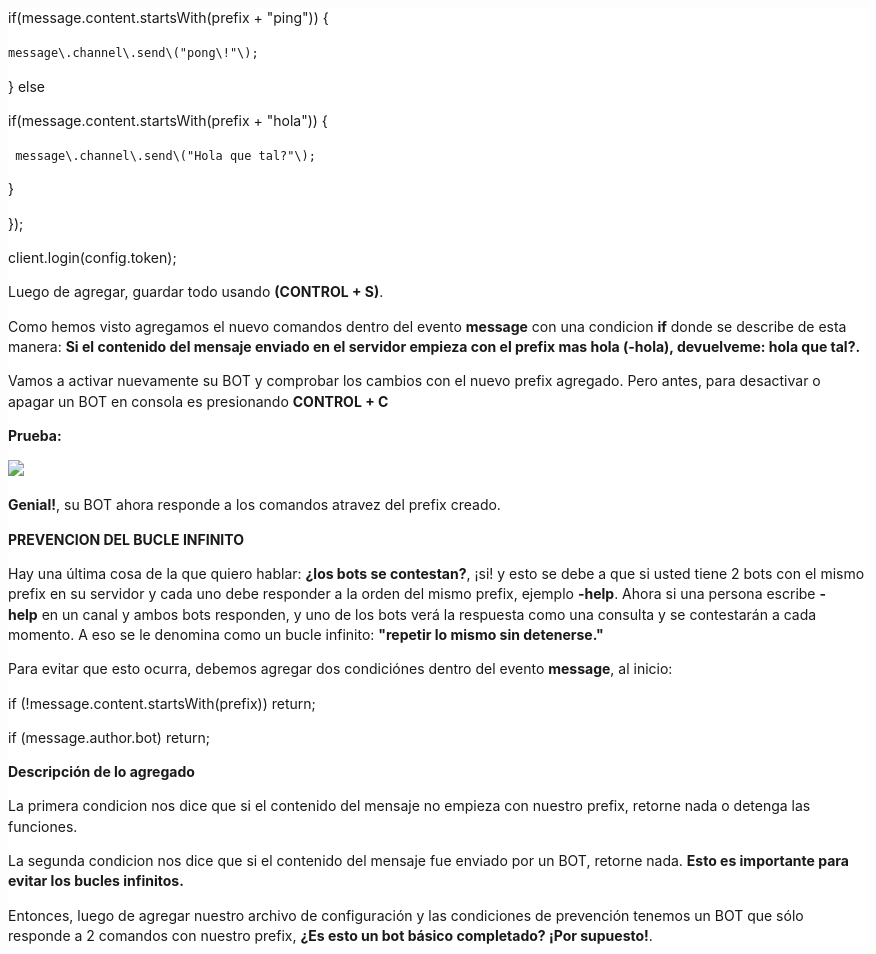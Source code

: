   if\(message\.content\.startsWith\(prefix \+ "ping"\)\) \{

    message\.channel\.send\("pong\!"\);

  \} else

  if\(message\.content\.startsWith\(prefix \+ "hola"\)\) \{ 

     message\.channel\.send\("Hola que tal?"\);

  \}

\}\);

client\.login\(config\.token\);

Luego de agregar, guardar todo usando __\(CONTROL \+ S\)__\.

Como hemos visto agregamos el nuevo comandos dentro del evento __message__ con una condicion __if__ donde se describe de esta manera: __Si el contenido del mensaje enviado en el servidor empieza con el prefix mas hola \(\-hola\), devuelveme: hola que tal?\.__

  


Vamos a activar nuevamente su BOT y comprobar los cambios con el nuevo prefix agregado\. Pero antes, para desactivar o apagar un BOT en consola es presionando __CONTROL \+ C__

__Prueba:__

![](24.png)

__Genial\!__, su BOT ahora responde a los comandos atravez del prefix creado\.

  


__PREVENCION DEL BUCLE INFINITO__

Hay una última cosa de la que quiero hablar: __¿los bots se contestan?__, ¡si\! y esto se debe a que si usted tiene 2 bots con el mismo prefix en su servidor y cada uno debe responder a la orden del mismo prefix, ejemplo __\-help__\. Ahora si una persona escribe __\-help__ en un canal y ambos bots responden, y uno de los bots verá la respuesta como una consulta y se contestarán a cada momento\. A eso se le denomina como un bucle infinito: __"repetir lo mismo sin detenerse\."__

Para evitar que esto ocurra, debemos agregar dos condiciónes dentro del evento __message__, al inicio:

if \(\!message\.content\.startsWith\(prefix\)\) return; 

if \(message\.author\.bot\) return;

__Descripción de lo agregado__

La primera condicion nos dice que si el contenido del mensaje no empieza con nuestro prefix, retorne nada o detenga las funciones\.

La segunda condicion nos dice que si el contenido del mensaje fue enviado por un BOT, retorne nada\. __Esto es importante para evitar los bucles infinitos\.__

  


Entonces, luego de agregar nuestro archivo de configuración y las condiciones de prevención tenemos un BOT que sólo responde a 2 comandos con nuestro prefix, __¿Es esto un bot básico completado? ¡Por supuesto\!__\.

